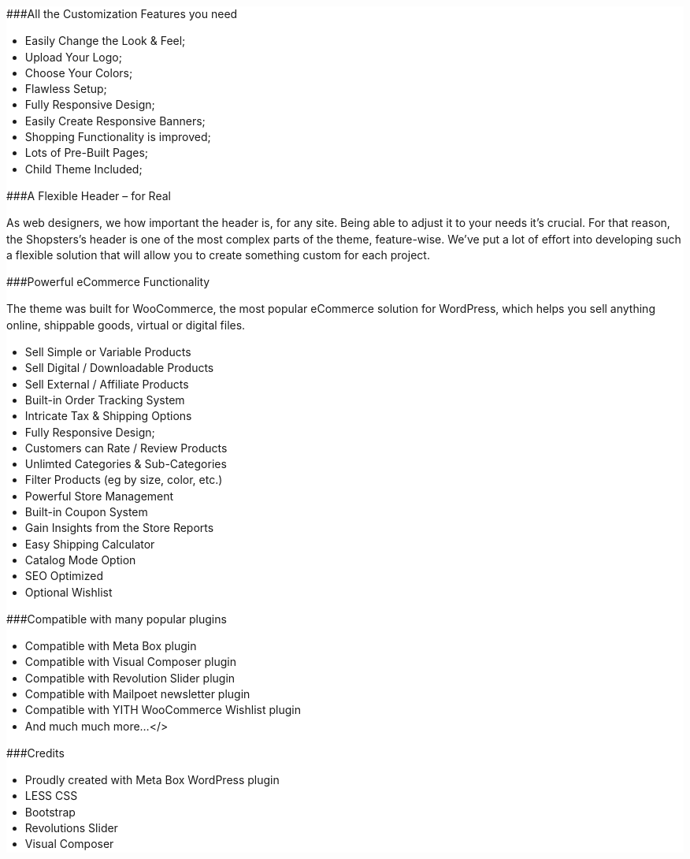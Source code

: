 ###All the Customization Features you need

- Easily Change the Look & Feel;
- Upload Your Logo;
- Choose Your Colors;
- Flawless Setup;
- Fully Responsive Design;
- Easily Create Responsive Banners;
- Shopping Functionality is improved;
- Lots of Pre-Built Pages;
- Child Theme Included;

###A Flexible Header – for Real

As web designers, we how important the header is, for any site. Being able to adjust it to your needs it’s crucial. For that reason, the Shopsters’s header is one of the most complex parts of the theme, feature-wise. We’ve put a lot of effort into developing such a flexible solution that will allow you to create something custom for each project.

###Powerful eCommerce Functionality

The theme was built for WooCommerce, the most popular eCommerce solution for WordPress, which helps you sell anything online, shippable goods, virtual or digital files.

- Sell Simple or Variable Products
- Sell Digital / Downloadable Products
- Sell External / Affiliate Products
- Built-in Order Tracking System
- Intricate Tax & Shipping Options
- Fully Responsive Design;
- Customers can Rate / Review Products
- Unlimted Categories & Sub-Categories
- Filter Products (eg by size, color, etc.)
- Powerful Store Management
- Built-in Coupon System
- Gain Insights from the Store Reports
- Easy Shipping Calculator
- Catalog Mode Option
- SEO Optimized
- Optional Wishlist

###Compatible with many popular plugins

- Compatible with Meta Box plugin
- Compatible with Visual Composer plugin
- Compatible with Revolution Slider plugin
- Compatible with Mailpoet newsletter plugin
- Compatible with YITH WooCommerce Wishlist plugin
- And much much more…</>

###Credits

- Proudly created with Meta Box WordPress plugin
- LESS CSS
- Bootstrap
- Revolutions Slider
- Visual Composer
